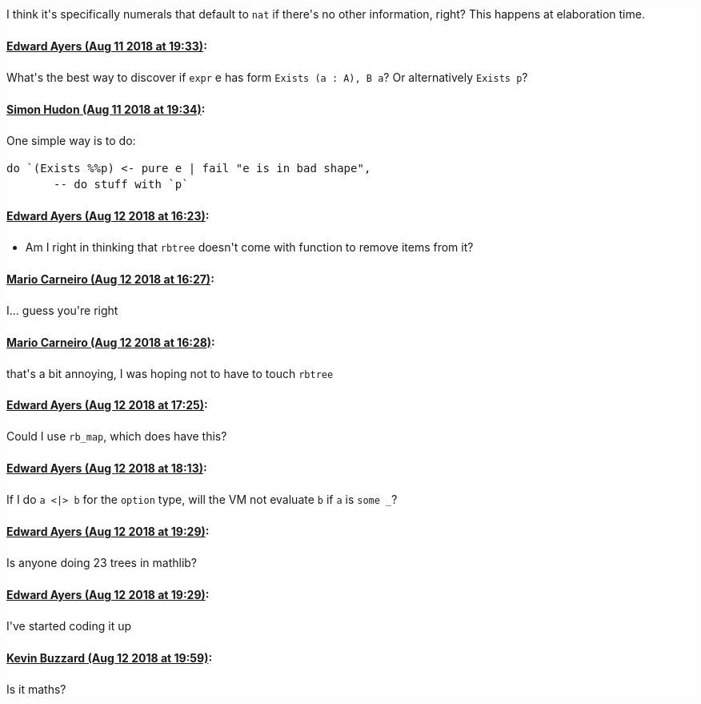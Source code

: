 <p>I think it's specifically numerals that default to <code>nat</code> if there's no other information, right? This happens at elaboration time.</p>

#### [ Edward Ayers (Aug 11 2018 at 19:33)](https://leanprover.zulipchat.com/#narrow/stream/113488-general/topic/Ed%27s%20question%20barrage/near/131962977):
<p>What's the best way to discover if <code>expr</code> e has form <code>Exists (a : A), B a</code>? Or alternatively <code>Exists p</code>?</p>

#### [ Simon Hudon (Aug 11 2018 at 19:34)](https://leanprover.zulipchat.com/#narrow/stream/113488-general/topic/Ed%27s%20question%20barrage/near/131963019):
<p>One simple way is to do:</p>
<div class="codehilite"><pre><span></span><span class="n">do</span> <span class="bp">`</span><span class="o">(</span><span class="n">Exists</span> <span class="err">%%</span><span class="n">p</span><span class="o">)</span> <span class="bp">&lt;-</span> <span class="n">pure</span> <span class="n">e</span> <span class="bp">|</span> <span class="n">fail</span> <span class="s2">&quot;e is in bad shape&quot;</span><span class="o">,</span>
       <span class="c1">-- do stuff with `p`</span>
</pre></div>

#### [ Edward Ayers (Aug 12 2018 at 16:23)](https://leanprover.zulipchat.com/#narrow/stream/113488-general/topic/Ed%27s%20question%20barrage/near/131999207):
<ul>
<li>Am I right in thinking that <code>rbtree</code> doesn't come with function to remove items from it?</li>
</ul>

#### [ Mario Carneiro (Aug 12 2018 at 16:27)](https://leanprover.zulipchat.com/#narrow/stream/113488-general/topic/Ed%27s%20question%20barrage/near/131999315):
<p>I... guess you're right</p>

#### [ Mario Carneiro (Aug 12 2018 at 16:28)](https://leanprover.zulipchat.com/#narrow/stream/113488-general/topic/Ed%27s%20question%20barrage/near/131999368):
<p>that's a bit annoying, I was hoping not to have to touch <code>rbtree</code></p>

#### [ Edward Ayers (Aug 12 2018 at 17:25)](https://leanprover.zulipchat.com/#narrow/stream/113488-general/topic/Ed%27s%20question%20barrage/near/132001112):
<p>Could I use <code>rb_map</code>, which does have this?</p>

#### [ Edward Ayers (Aug 12 2018 at 18:13)](https://leanprover.zulipchat.com/#narrow/stream/113488-general/topic/Ed%27s%20question%20barrage/near/132002458):
<p>If I do <code>a &lt;|&gt; b</code> for the <code>option</code> type, will the VM not evaluate <code>b</code> if <code>a</code> is <code>some _</code>?</p>

#### [ Edward Ayers (Aug 12 2018 at 19:29)](https://leanprover.zulipchat.com/#narrow/stream/113488-general/topic/Ed%27s%20question%20barrage/near/132004998):
<p>Is anyone doing 23 trees in mathlib?</p>

#### [ Edward Ayers (Aug 12 2018 at 19:29)](https://leanprover.zulipchat.com/#narrow/stream/113488-general/topic/Ed%27s%20question%20barrage/near/132005004):
<p>I've started coding it up</p>

#### [ Kevin Buzzard (Aug 12 2018 at 19:59)](https://leanprover.zulipchat.com/#narrow/stream/113488-general/topic/Ed%27s%20question%20barrage/near/132005866):
<p>Is it maths?</p>